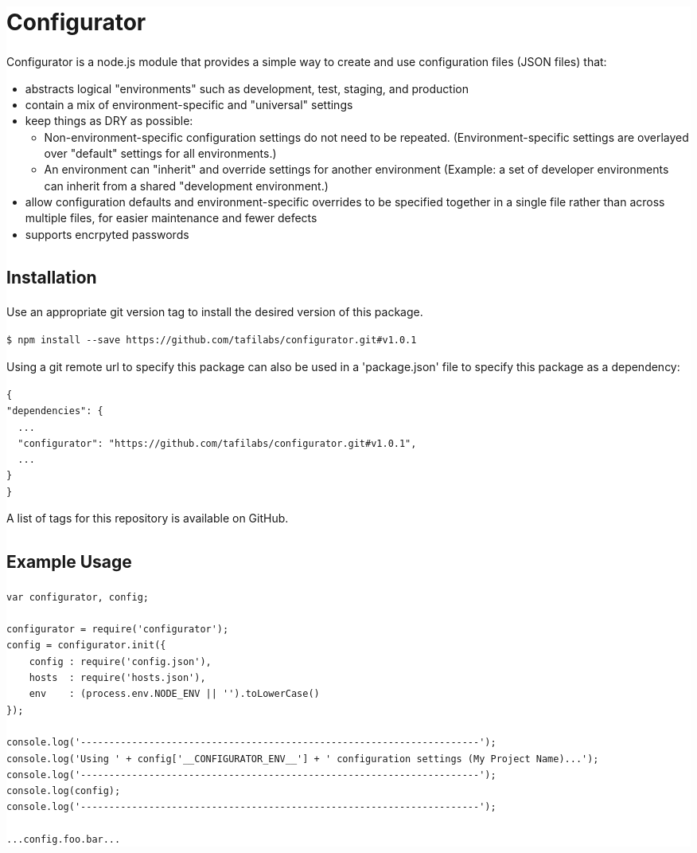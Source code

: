 Configurator
============

Configurator is a node.js module that provides a simple way to create and use configuration 
files (JSON files) that:

* abstracts logical "environments" such as development, test, staging, and production
* contain a mix of environment-specific and "universal" settings
* keep things as DRY as possible:
    * Non-environment-specific configuration settings do not need to be repeated.
      (Environment-specific settings are overlayed over "default" settings for all environments.)
    * An environment can "inherit" and override settings for another environment
      (Example: a set of developer environments can inherit from a shared "development environment.)
* allow configuration defaults and environment-specific overrides to be specified together in a single 
  file rather than across multiple files, for easier maintenance and fewer defects
* supports encrpyted passwords

## Installation

  Use an appropriate git version tag to install the desired version of this package.

    $ npm install --save https://github.com/tafilabs/configurator.git#v1.0.1

  Using a git remote url to specify this package can also be used in a 'package.json' file
  to specify this package as a dependency:

  ```
{
  "dependencies": {
    ...
    "configurator": "https://github.com/tafilabs/configurator.git#v1.0.1",
    ...
  }
}
```

A list of tags for this repository is available on GitHub.

## Example Usage

```
var configurator, config;

configurator = require('configurator');
config = configurator.init({
    config : require('config.json'), 
    hosts  : require('hosts.json'),
    env    : (process.env.NODE_ENV || '').toLowerCase()
});

console.log('----------------------------------------------------------------------');
console.log('Using ' + config['__CONFIGURATOR_ENV__'] + ' configuration settings (My Project Name)...');
console.log('----------------------------------------------------------------------');
console.log(config);
console.log('----------------------------------------------------------------------');

...config.foo.bar...
```
